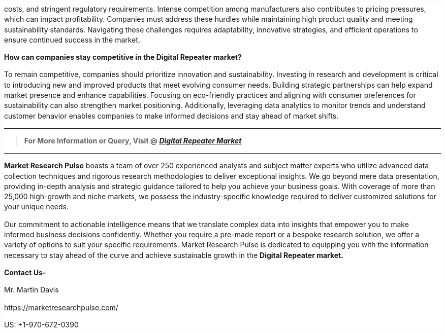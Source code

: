 costs, and stringent regulatory requirements. Intense competition among manufacturers also contributes to pricing pressures, which can impact profitability. Companies must address these hurdles while maintaining high product quality and meeting sustainability standards. Navigating these challenges requires adaptability, innovative strategies, and efficient operations to ensure continued success in the market.</p><p><strong>How can companies stay competitive in the Digital Repeater market?</strong></p><p>To remain competitive, companies should prioritize innovation and sustainability. Investing in research and development is critical to introducing new and improved products that meet evolving consumer needs. Building strategic partnerships can help expand market presence and enhance capabilities. Focusing on eco-friendly practices and aligning with consumer preferences for sustainability can also strengthen market positioning. Additionally, leveraging data analytics to monitor trends and understand customer behavior enables companies to make informed decisions and stay ahead of market shifts.</p><hr /><blockquote><p><strong>For More Information or Query, Visit @&nbsp;<em><a href="https://marketresearchpulse.com/report/125125/digital-repeater-market?utm_source=Linkedin&utm_medium=0115">Digital Repeater Market</a></em></strong></p></blockquote><hr /><p><strong>Market Research Pulse</strong> boasts a team of over 250 experienced analysts and subject matter experts who utilize advanced data collection techniques and rigorous research methodologies to deliver exceptional insights. We go beyond mere data presentation, providing in-depth analysis and strategic guidance tailored to help you achieve your business goals. With coverage of more than 25,000 high-growth and niche markets, we possess the industry-specific knowledge required to deliver customized solutions for your unique needs.</p><p>Our commitment to actionable intelligence means that we translate complex data into insights that empower you to make informed business decisions confidently. Whether you require a pre-made report or a bespoke research solution, we offer a variety of options to suit your specific requirements. Market Research Pulse is dedicated to equipping you with the information necessary to stay ahead of the curve and achieve sustainable growth in the <strong>Digital Repeater market.</strong></p><p><strong>Contact Us-</strong></p><p>Mr. Martin Davis</p><p>https://marketresearchpulse.com/</p><p>US: +1-970-672-0390</p>
